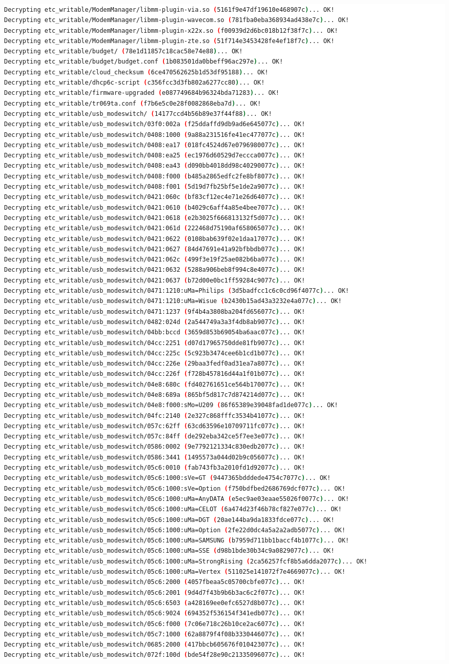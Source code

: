 ```bash
Decrypting etc_writable/ModemManager/libmm-plugin-via.so (5161f9e47df19610e468907c)... OK!
Decrypting etc_writable/ModemManager/libmm-plugin-wavecom.so (781fba0eba368934ad438e7c)... OK!
Decrypting etc_writable/ModemManager/libmm-plugin-x22x.so (f00939d2d6bc018b12f38f7c)... OK!
Decrypting etc_writable/ModemManager/libmm-plugin-zte.so (51f714e3453428fe4ef18f7c)... OK!
Decrypting etc_writable/budget/ (78e1d11857c18cac58e74e88)... OK!
Decrypting etc_writable/budget/budget.conf (1b083501da0bbeff96ac297e)... OK!
Decrypting etc_writable/cloud_checksum (6ce470562625b1d53df95188)... OK!
Decrypting etc_writable/dhcp6c-script (c356fcc3d3fb802a6277cc80)... OK!
Decrypting etc_writable/firmware-upgraded (e087749684b96324bda71283)... OK!
Decrypting etc_writable/tr069ta.conf (f7b6e5c0e28f0082868eba7d)... OK!
Decrypting etc_writable/usb_modeswitch/ (14177ccd4b56b89e37f44f88)... OK!
Decrypting etc_writable/usb_modeswitch/03f0:002a (f25ddaffd9db9ad6e645077c)... OK!
Decrypting etc_writable/usb_modeswitch/0408:1000 (9a88a231516fe41ec477077c)... OK!
Decrypting etc_writable/usb_modeswitch/0408:ea17 (018fc4524d67e0796980077c)... OK!
Decrypting etc_writable/usb_modeswitch/0408:ea25 (ec1976d60529d7eccca0077c)... OK!
Decrypting etc_writable/usb_modeswitch/0408:ea43 (d090bb4018dd98c40290077c)... OK!
Decrypting etc_writable/usb_modeswitch/0408:f000 (b485a2865edfc2fe8bf8077c)... OK!
Decrypting etc_writable/usb_modeswitch/0408:f001 (5d19d7fb25bf5e1de2a9077c)... OK!
Decrypting etc_writable/usb_modeswitch/0421:060c (bf83cf12ec4e71e26d64077c)... OK!
Decrypting etc_writable/usb_modeswitch/0421:0610 (b4029c6aff4a85e4bee7077c)... OK!
Decrypting etc_writable/usb_modeswitch/0421:0618 (e2b3025f666813132f5d077c)... OK!
Decrypting etc_writable/usb_modeswitch/0421:061d (222468d75190af658065077c)... OK!
Decrypting etc_writable/usb_modeswitch/0421:0622 (0108bab639f02e1daa17077c)... OK!
Decrypting etc_writable/usb_modeswitch/0421:0627 (84d47691e41a92bfbbdb077c)... OK!
Decrypting etc_writable/usb_modeswitch/0421:062c (499f3e19f25ae082b6ba077c)... OK!
Decrypting etc_writable/usb_modeswitch/0421:0632 (5288a906beb8f994c8e4077c)... OK!
Decrypting etc_writable/usb_modeswitch/0421:0637 (b72d00e0bc1ff59284c9077c)... OK!
Decrypting etc_writable/usb_modeswitch/0471:1210:uMa=Philips (3d5badfcc1c6c0cd96f4077c)... OK!
Decrypting etc_writable/usb_modeswitch/0471:1210:uMa=Wisue (b2430b15ad43a3232e4a077c)... OK!
Decrypting etc_writable/usb_modeswitch/0471:1237 (9f4b4a3808ba204fd656077c)... OK!
Decrypting etc_writable/usb_modeswitch/0482:024d (2a544749a3a3f4db8ab9077c)... OK!
Decrypting etc_writable/usb_modeswitch/04bb:bccd (3659d853b69054ba6aac077c)... OK!
Decrypting etc_writable/usb_modeswitch/04cc:2251 (d07d17965750dde81fb9077c)... OK!
Decrypting etc_writable/usb_modeswitch/04cc:225c (5c923b3474cee6b1cd1b077c)... OK!
Decrypting etc_writable/usb_modeswitch/04cc:226e (29baa3fedf0ad31ea7a8077c)... OK!
Decrypting etc_writable/usb_modeswitch/04cc:226f (f728b457816d44a1f01b077c)... OK!
Decrypting etc_writable/usb_modeswitch/04e8:680c (fd402761651ce564b170077c)... OK!
Decrypting etc_writable/usb_modeswitch/04e8:689a (865bf5d817c7d874214d077c)... OK!
Decrypting etc_writable/usb_modeswitch/04e8:f000:sMo=U209 (86f65389e39048fad1de077c)... OK!
Decrypting etc_writable/usb_modeswitch/04fc:2140 (2e327c868fffc3534b41077c)... OK!
Decrypting etc_writable/usb_modeswitch/057c:62ff (63cd63596e10709711fc077c)... OK!
Decrypting etc_writable/usb_modeswitch/057c:84ff (de292eba342ce5f7ee3e077c)... OK!
Decrypting etc_writable/usb_modeswitch/0586:0002 (9e7792121334c830edb2077c)... OK!
Decrypting etc_writable/usb_modeswitch/0586:3441 (1495573a044d02b9c056077c)... OK!
Decrypting etc_writable/usb_modeswitch/05c6:0010 (fab743fb3a2010fd1d92077c)... OK!
Decrypting etc_writable/usb_modeswitch/05c6:1000:sVe=GT (9447365bdddede4754c7077c)... OK!
Decrypting etc_writable/usb_modeswitch/05c6:1000:sVe=Option (f750bdfbed2686769dcf077c)... OK!
Decrypting etc_writable/usb_modeswitch/05c6:1000:uMa=AnyDATA (e5ec9ae03eaae55026f0077c)... OK!
Decrypting etc_writable/usb_modeswitch/05c6:1000:uMa=CELOT (6a474d23f46b78cf827e077c)... OK!
Decrypting etc_writable/usb_modeswitch/05c6:1000:uMa=DGT (20ae144ba9da1833fdce077c)... OK!
Decrypting etc_writable/usb_modeswitch/05c6:1000:uMa=Option (2fe22d0dc4a5a2a2adb5077c)... OK!
Decrypting etc_writable/usb_modeswitch/05c6:1000:uMa=SAMSUNG (b7959d711bb1baccf4b1077c)... OK!
Decrypting etc_writable/usb_modeswitch/05c6:1000:uMa=SSE (d98b1bde30b34c9a0829077c)... OK!
Decrypting etc_writable/usb_modeswitch/05c6:1000:uMa=StrongRising (2ca56257fcf8b5a6dda2077c)... OK!
Decrypting etc_writable/usb_modeswitch/05c6:1000:uMa=Vertex (511025e141072f7e4669077c)... OK!
Decrypting etc_writable/usb_modeswitch/05c6:2000 (4057fbeaa5c05700cbfe077c)... OK!
Decrypting etc_writable/usb_modeswitch/05c6:2001 (9d4d7f43b9b6b3ac6c2f077c)... OK!
Decrypting etc_writable/usb_modeswitch/05c6:6503 (a428169ee0efc6527d8b077c)... OK!
Decrypting etc_writable/usb_modeswitch/05c6:9024 (694352f536154f341edb077c)... OK!
Decrypting etc_writable/usb_modeswitch/05c6:f000 (7c06e718c26b10ce2ac6077c)... OK!
Decrypting etc_writable/usb_modeswitch/05c7:1000 (62a8879f4f08b3330446077c)... OK!
Decrypting etc_writable/usb_modeswitch/0685:2000 (417bbcb605676f010423077c)... OK!
Decrypting etc_writable/usb_modeswitch/072f:100d (bde54f28e90c21335096077c)... OK!
```
